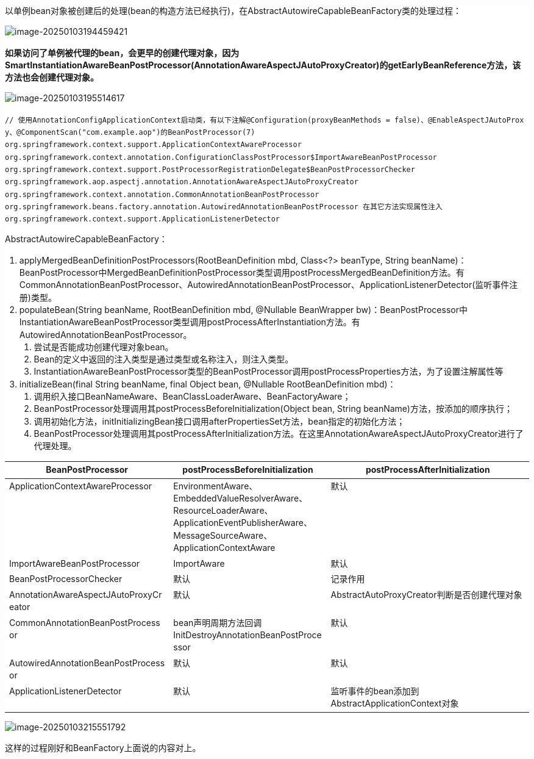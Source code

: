 

以单例bean对象被创建后的处理(bean的构造方法已经执行)，在AbstractAutowireCapableBeanFactory类的处理过程：

![image-20250103194459421](http://47.101.155.205/image-20250103194459421.png)

**如果访问了单例被代理的bean，会更早的创建代理对象，因为SmartInstantiationAwareBeanPostProcessor(AnnotationAwareAspectJAutoProxyCreator)的getEarlyBeanReference方法，该方法也会创建代理对象。**

![image-20250103195514617](http://47.101.155.205/image-20250103195514617.png)

~~~txt
// 使用AnnotationConfigApplicationContext启动类，有以下注解@Configuration(proxyBeanMethods = false)、@EnableAspectJAutoProxy、@ComponentScan("com.example.aop")的BeanPostProcessor(7)
org.springframework.context.support.ApplicationContextAwareProcessor
org.springframework.context.annotation.ConfigurationClassPostProcessor$ImportAwareBeanPostProcessor
org.springframework.context.support.PostProcessorRegistrationDelegate$BeanPostProcessorChecker
org.springframework.aop.aspectj.annotation.AnnotationAwareAspectJAutoProxyCreator
org.springframework.context.annotation.CommonAnnotationBeanPostProcessor
org.springframework.beans.factory.annotation.AutowiredAnnotationBeanPostProcessor 在其它方法实现属性注入
org.springframework.context.support.ApplicationListenerDetector

~~~

AbstractAutowireCapableBeanFactory：

1. applyMergedBeanDefinitionPostProcessors(RootBeanDefinition mbd, Class<?> beanType, String beanName)：BeanPostProcessor中MergedBeanDefinitionPostProcessor类型调用postProcessMergedBeanDefinition方法。有CommonAnnotationBeanPostProcessor、AutowiredAnnotationBeanPostProcessor、ApplicationListenerDetector(监听事件注册)类型。
2. populateBean(String beanName, RootBeanDefinition mbd, @Nullable BeanWrapper bw)：BeanPostProcessor中InstantiationAwareBeanPostProcessor类型调用postProcessAfterInstantiation方法。有AutowiredAnnotationBeanPostProcessor。
   1. 尝试是否能成功创建代理对象bean。
   2. Bean的定义中返回的注入类型是通过类型或名称注入，则注入类型。
   3. InstantiationAwareBeanPostProcessor类型的BeanPostProcessor调用postProcessProperties方法，为了设置注解属性等
3. initializeBean(final String beanName, final Object bean, @Nullable RootBeanDefinition mbd)：
   1. 调用织入接口BeanNameAware、BeanClassLoaderAware、BeanFactoryAware；
   2. BeanPostProcessor处理调用其postProcessBeforeInitialization(Object bean, String beanName)方法，按添加的顺序执行；
   3. 调用初始化方法，initInitializingBean接口调用afterPropertiesSet方法，bean指定的初始化方法；
   4. BeanPostProcessor处理调用其postProcessAfterInitialization方法。在这里AnnotationAwareAspectJAutoProxyCreator进行了代理处理。



| BeanPostProcessor                      | postProcessBeforeInitialization                              | postProcessAfterInitialization                     |
| -------------------------------------- | ------------------------------------------------------------ | -------------------------------------------------- |
| ApplicationContextAwareProcessor       | EnvironmentAware、<br />EmbeddedValueResolverAware、<br />ResourceLoaderAware、<br />ApplicationEventPublisherAware、<br />MessageSourceAware、<br />ApplicationContextAware | 默认                                               |
| ImportAwareBeanPostProcessor           | ImportAware                                                  | 默认                                               |
| BeanPostProcessorChecker               | 默认                                                         | 记录作用                                           |
| AnnotationAwareAspectJAutoProxyCreator | 默认                                                         | AbstractAutoProxyCreator判断是否创建代理对象       |
| CommonAnnotationBeanPostProcessor      | bean声明周期方法回调<br />InitDestroyAnnotationBeanPostProcessor | 默认                                               |
| AutowiredAnnotationBeanPostProcessor   | 默认                                                         | 默认                                               |
| ApplicationListenerDetector            | 默认                                                         | 监听事件的bean添加到AbstractApplicationContext对象 |



![image-20250103215551792](http://47.101.155.205/image-20250103215551792.png)

这样的过程刚好和BeanFactory上面说的内容对上。